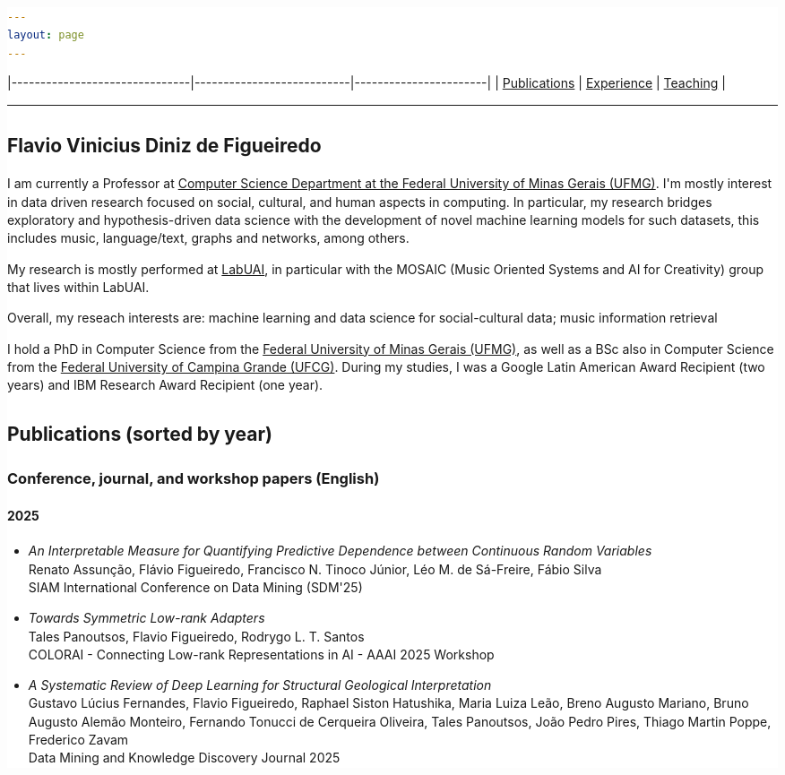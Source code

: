 ```yaml
---
layout: page
---
```

|-------------------------------|---------------------------|-----------------------|
| [Publications](#publications) | [Experience](#experience) | [Teaching](/teaching) |

- - -

## **Flavio** **V**inicius **D**iniz de **Figueiredo**

I am currently a Professor at [Computer Science Department at the Federal University of Minas Gerais (UFMG)](https://dcc.ufmg.br). I'm mostly
interest in data driven research focused on social, cultural, and human aspects in computing. In particular, my
research bridges exploratory and hypothesis-driven data science with the development of novel machine learning models for
such datasets, this includes music, language/text, graphs and networks, among others.

My research is mostly performed at [LabUAI](https://uai.science), in particular with the
MOSAIC (Music Oriented Systems and AI for Creativity) group that lives within LabUAI. 

Overall, my reseach interests are: machine learning and data science for social-cultural data; music information retrieval

I hold a PhD in Computer Science from the [Federal University of Minas Gerais (UFMG)](http://ufmg.br), 
as well as a BSc also in Computer Science from the [Federal University of Campina Grande (UFCG)](http://ufcg.edu.br). 
During my studies, I was a Google Latin American Award Recipient (two years) and IBM Research Award Recipient (one year).

## Publications (sorted by year)

### Conference, journal, and workshop papers (English)

#### 2025

* *An Interpretable Measure for Quantifying Predictive Dependence between Continuous Random Variables* <br/>
  Renato Assunção, Flávio Figueiredo, Francisco N. Tinoco Júnior, Léo M. de Sá-Freire, Fábio Silva  <br/>
  SIAM International Conference on Data Mining (SDM'25)

* *Towards Symmetric Low-rank Adapters* <br/>
  Tales Panoutsos, Flavio Figueiredo, Rodrygo L. T. Santos <br/>
  COLORAI - Connecting Low-rank Representations in AI - AAAI 2025 Workshop

* *A Systematic Review of Deep Learning for Structural Geological Interpretation* <br/>
  Gustavo Lúcius Fernandes, Flavio Figueiredo, Raphael Siston Hatushika, Maria Luiza Leão, Breno Augusto Mariano, Bruno Augusto Alemão Monteiro, Fernando Tonucci de Cerqueira Oliveira, Tales Panoutsos, João Pedro Pires, Thiago Martin Poppe, Frederico Zavam <br/>
  Data Mining and Knowledge Discovery Journal 2025
  